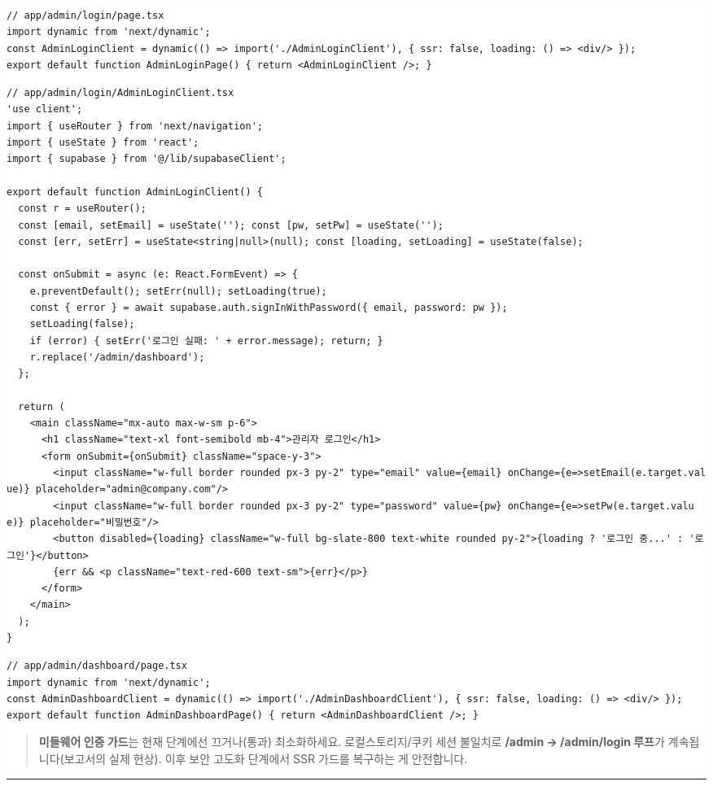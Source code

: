 ```tsx
// app/admin/login/page.tsx
import dynamic from 'next/dynamic';
const AdminLoginClient = dynamic(() => import('./AdminLoginClient'), { ssr: false, loading: () => <div/> });
export default function AdminLoginPage() { return <AdminLoginClient />; }
```

```tsx
// app/admin/login/AdminLoginClient.tsx
'use client';
import { useRouter } from 'next/navigation';
import { useState } from 'react';
import { supabase } from '@/lib/supabaseClient';

export default function AdminLoginClient() {
  const r = useRouter();
  const [email, setEmail] = useState(''); const [pw, setPw] = useState('');
  const [err, setErr] = useState<string|null>(null); const [loading, setLoading] = useState(false);

  const onSubmit = async (e: React.FormEvent) => {
    e.preventDefault(); setErr(null); setLoading(true);
    const { error } = await supabase.auth.signInWithPassword({ email, password: pw });
    setLoading(false);
    if (error) { setErr('로그인 실패: ' + error.message); return; }
    r.replace('/admin/dashboard');
  };

  return (
    <main className="mx-auto max-w-sm p-6">
      <h1 className="text-xl font-semibold mb-4">관리자 로그인</h1>
      <form onSubmit={onSubmit} className="space-y-3">
        <input className="w-full border rounded px-3 py-2" type="email" value={email} onChange={e=>setEmail(e.target.value)} placeholder="admin@company.com"/>
        <input className="w-full border rounded px-3 py-2" type="password" value={pw} onChange={e=>setPw(e.target.value)} placeholder="비밀번호"/>
        <button disabled={loading} className="w-full bg-slate-800 text-white rounded py-2">{loading ? '로그인 중...' : '로그인'}</button>
        {err && <p className="text-red-600 text-sm">{err}</p>}
      </form>
    </main>
  );
}
```

```tsx
// app/admin/dashboard/page.tsx
import dynamic from 'next/dynamic';
const AdminDashboardClient = dynamic(() => import('./AdminDashboardClient'), { ssr: false, loading: () => <div/> });
export default function AdminDashboardPage() { return <AdminDashboardClient />; }
```

> **미들웨어 인증 가드**는 현재 단계에선 끄거나(통과) 최소화하세요. 로컬스토리지/쿠키 세션 불일치로 **/admin → /admin/login 루프**가 계속됩니다(보고서의 실제 현상). 이후 보안 고도화 단계에서 SSR 가드를 복구하는 게 안전합니다. 

---